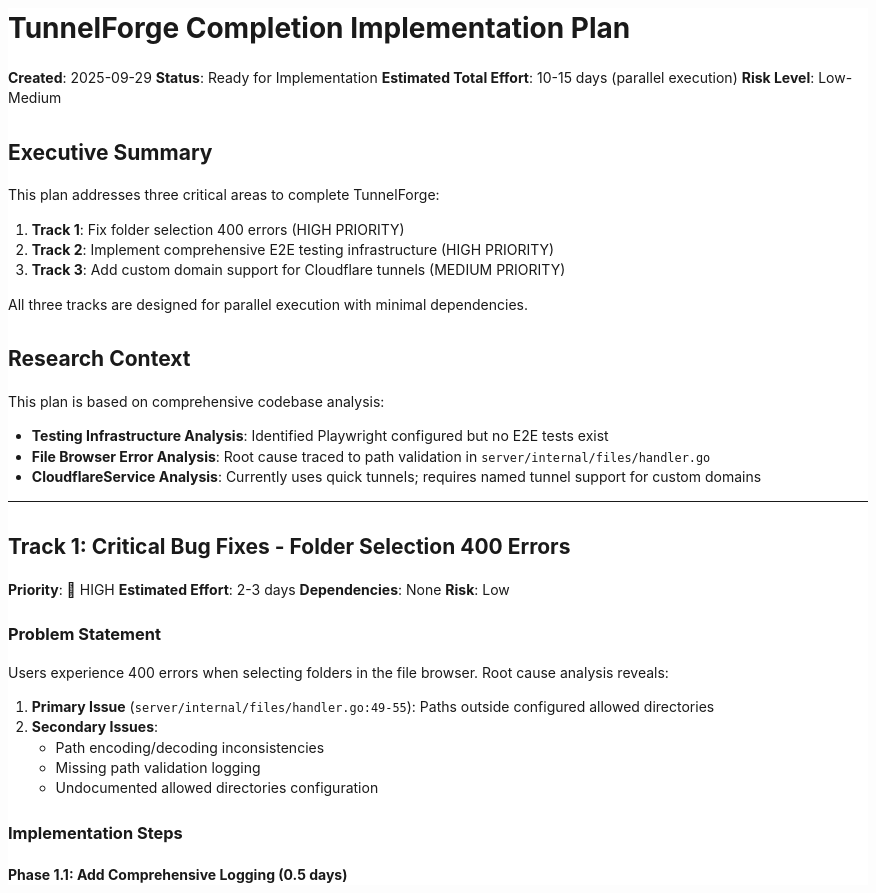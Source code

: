 # TunnelForge Completion Implementation Plan

**Created**: 2025-09-29
**Status**: Ready for Implementation
**Estimated Total Effort**: 10-15 days (parallel execution)
**Risk Level**: Low-Medium

## Executive Summary

This plan addresses three critical areas to complete TunnelForge:
1. **Track 1**: Fix folder selection 400 errors (HIGH PRIORITY)
2. **Track 2**: Implement comprehensive E2E testing infrastructure (HIGH PRIORITY)
3. **Track 3**: Add custom domain support for Cloudflare tunnels (MEDIUM PRIORITY)

All three tracks are designed for parallel execution with minimal dependencies.

## Research Context

This plan is based on comprehensive codebase analysis:
- **Testing Infrastructure Analysis**: Identified Playwright configured but no E2E tests exist
- **File Browser Error Analysis**: Root cause traced to path validation in `server/internal/files/handler.go`
- **CloudflareService Analysis**: Currently uses quick tunnels; requires named tunnel support for custom domains

---

## Track 1: Critical Bug Fixes - Folder Selection 400 Errors

**Priority**: 🔴 HIGH
**Estimated Effort**: 2-3 days
**Dependencies**: None
**Risk**: Low

### Problem Statement

Users experience 400 errors when selecting folders in the file browser. Root cause analysis reveals:

1. **Primary Issue** (`server/internal/files/handler.go:49-55`): Paths outside configured allowed directories
2. **Secondary Issues**:
   - Path encoding/decoding inconsistencies
   - Missing path validation logging
   - Undocumented allowed directories configuration

### Implementation Steps

#### Phase 1.1: Add Comprehensive Logging (0.5 days)
